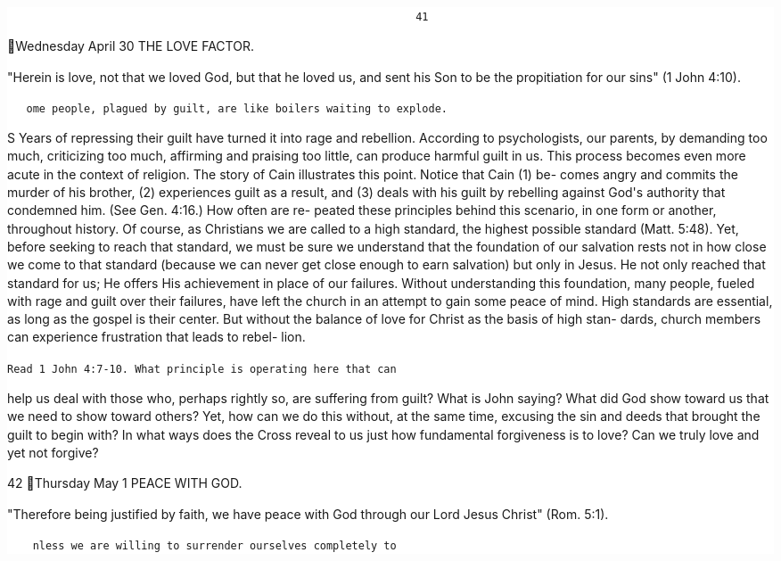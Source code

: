 
                                                                    41
Wednesday                                                     April 30
THE LOVE FACTOR.

   "Herein is love, not that we loved God, but that he loved us, and
sent his Son to be the propitiation for our sins" (1 John 4:10).

       ome people, plagued by guilt, are like boilers waiting to explode.

S      Years of repressing their guilt have turned it into rage and rebellion.
       According to psychologists, our parents, by demanding too much,
criticizing too much, affirming and praising too little, can produce
harmful guilt in us. This process becomes even more acute in the
context of religion.
   The story of Cain illustrates this point. Notice that Cain (1) be-
comes angry and commits the murder of his brother, (2) experiences
guilt as a result, and (3) deals with his guilt by rebelling against God's
authority that condemned him. (See Gen. 4:16.) How often are re-
peated these principles behind this scenario, in one form or another,
throughout history.
   Of course, as Christians we are called to a high standard, the
highest possible standard (Matt. 5:48). Yet, before seeking to reach
that standard, we must be sure we understand that the foundation of
our salvation rests not in how close we come to that standard (because
we can never get close enough to earn salvation) but only in Jesus. He
not only reached that standard for us; He offers His achievement in
place of our failures. Without understanding this foundation, many
people, fueled with rage and guilt over their failures, have left the
church in an attempt to gain some peace of mind.
   High standards are essential, as long as the gospel is their center.
But without the balance of love for Christ as the basis of high stan-
dards, church members can experience frustration that leads to rebel-
lion.

    Read 1 John 4:7-10. What principle is operating here that can
 help us deal with those who, perhaps rightly so, are suffering
 from guilt? What is John saying? What did God show toward us
 that we need to show toward others? Yet, how can we do this
 without, at the same time, excusing the sin and deeds that brought
 the guilt to begin with? In what ways does the Cross reveal to us
 just how fundamental forgiveness is to love? Can we truly love
 and yet not forgive?




42
Thursday                                                    May 1
PEACE WITH GOD.

  "Therefore being justified by faith, we have peace with God
through our Lord Jesus Christ" (Rom. 5:1).

        nless we are willing to surrender ourselves completely to
